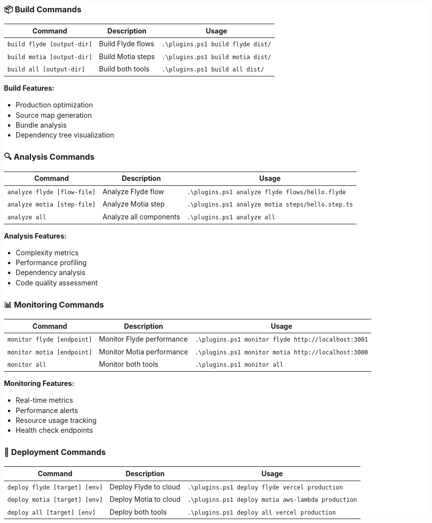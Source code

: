 ### 📦 Build Commands

| Command | Description | Usage |
|---------|-------------|-------|
| `build flyde [output-dir]` | Build Flyde flows | `.\plugins.ps1 build flyde dist/` |
| `build motia [output-dir]` | Build Motia steps | `.\plugins.ps1 build motia dist/` |
| `build all [output-dir]` | Build both tools | `.\plugins.ps1 build all dist/` |

**Build Features:**
- Production optimization
- Source map generation
- Bundle analysis
- Dependency tree visualization

### 🔍 Analysis Commands

| Command | Description | Usage |
|---------|-------------|-------|
| `analyze flyde [flow-file]` | Analyze Flyde flow | `.\plugins.ps1 analyze flyde flows/hello.flyde` |
| `analyze motia [step-file]` | Analyze Motia step | `.\plugins.ps1 analyze motia steps/hello.step.ts` |
| `analyze all` | Analyze all components | `.\plugins.ps1 analyze all` |

**Analysis Features:**
- Complexity metrics
- Performance profiling
- Dependency analysis
- Code quality assessment

### 📊 Monitoring Commands

| Command | Description | Usage |
|---------|-------------|-------|
| `monitor flyde [endpoint]` | Monitor Flyde performance | `.\plugins.ps1 monitor flyde http://localhost:3001` |
| `monitor motia [endpoint]` | Monitor Motia performance | `.\plugins.ps1 monitor motia http://localhost:3000` |
| `monitor all` | Monitor both tools | `.\plugins.ps1 monitor all` |

**Monitoring Features:**
- Real-time metrics
- Performance alerts
- Resource usage tracking
- Health check endpoints

### 🚀 Deployment Commands

| Command | Description | Usage |
|---------|-------------|-------|
| `deploy flyde [target] [env]` | Deploy Flyde to cloud | `.\plugins.ps1 deploy flyde vercel production` |
| `deploy motia [target] [env]` | Deploy Motia to cloud | `.\plugins.ps1 deploy motia aws-lambda production` |
| `deploy all [target] [env]` | Deploy both tools | `.\plugins.ps1 deploy all vercel production` |
